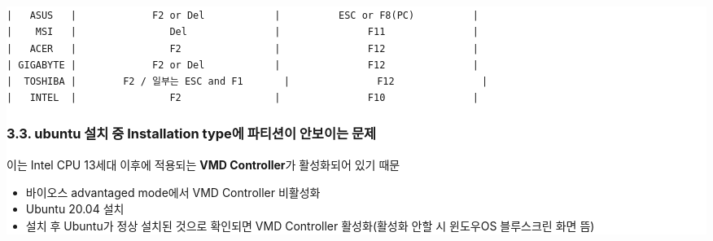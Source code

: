     |   ASUS   |             F2 or Del            |          ESC or F8(PC)          |
    |    MSI   |                Del               |               F11               |
    |   ACER   |                F2                |               F12               |
    | GIGABYTE |             F2 or Del            |               F12               |
    |  TOSHIBA |        F2 / 일부는 ESC and F1       |               F12               |
    |   INTEL  |                F2                |               F10               |

&#x20;

### 3.3. ubuntu 설치 중 Installation type에 파티션이 안보이는 문제

이는 Intel CPU 13세대 이후에 적용되는 **VMD Controller**가 활성화되어 있기 때문

* 바이오스 advantaged mode에서 VMD Controller 비활성화
* Ubuntu 20.04 설치
* 설치 후 Ubuntu가 정상 설치된 것으로 확인되면 VMD Controller 활성화(활성화 안할 시 윈도우OS 블루스크린 화면 뜸)
